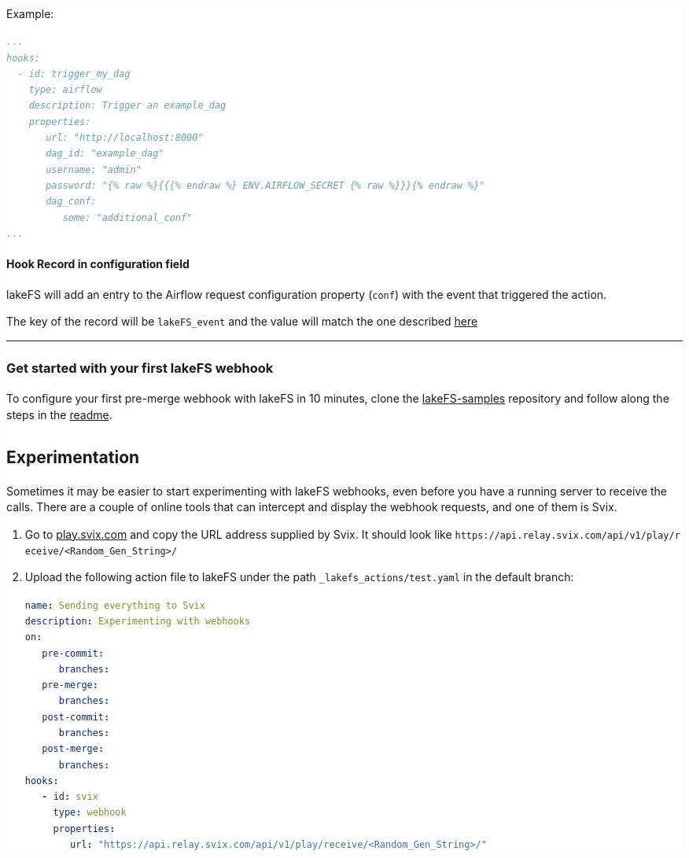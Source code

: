 Example:
```yaml
...
hooks:
  - id: trigger_my_dag
    type: airflow
    description: Trigger an example_dag
    properties:
       url: "http://localhost:8000"
       dag_id: "example_dag"
       username: "admin"
       password: "{% raw %}{{{% endraw %} ENV.AIRFLOW_SECRET {% raw %}}}{% endraw %}"
       dag_conf:
          some: "additional_conf"
...
```

#### Hook Record in configuration field

lakeFS will add an entry to the Airflow request configuration property (`conf`) with the event that triggered the action.

The key of the record will be `lakeFS_event` and the value will match the one described [here](#request-body-schema)

---
### Get started with your first lakeFS webhook

To configure your first pre-merge webhook with lakeFS in 10 minutes, clone the [lakeFS-samples](https://github.com/treeverse/lakeFS-samples) repository and follow along the steps in the [readme](https://github.com/treeverse/lakeFS-samples/tree/main/04-data-quality-checks-with-lakeFS-hooks#running-data-quality-checks-with-lakefs-hooks).

## Experimentation

Sometimes it may be easier to start experimenting with lakeFS webhooks, even before you have a running server to receive the calls.
There are a couple of online tools that can intercept and display the webhook requests, and one of them is Svix.

1. Go to [play.svix.com](https://play.svix.com) and copy the URL address supplied by Svix.
It should look like `https://api.relay.svix.com/api/v1/play/receive/<Random_Gen_String>/`

1. Upload the following action file to lakeFS under the path `_lakefs_actions/test.yaml` in the default branch:

   ```yaml
   name: Sending everything to Svix
   description: Experimenting with webhooks
   on:
      pre-commit:
         branches:
      pre-merge:
         branches:
      post-commit:
         branches:
      post-merge:
         branches:
   hooks:
      - id: svix
        type: webhook
        properties:
           url: "https://api.relay.svix.com/api/v1/play/receive/<Random_Gen_String>/"
   ```
